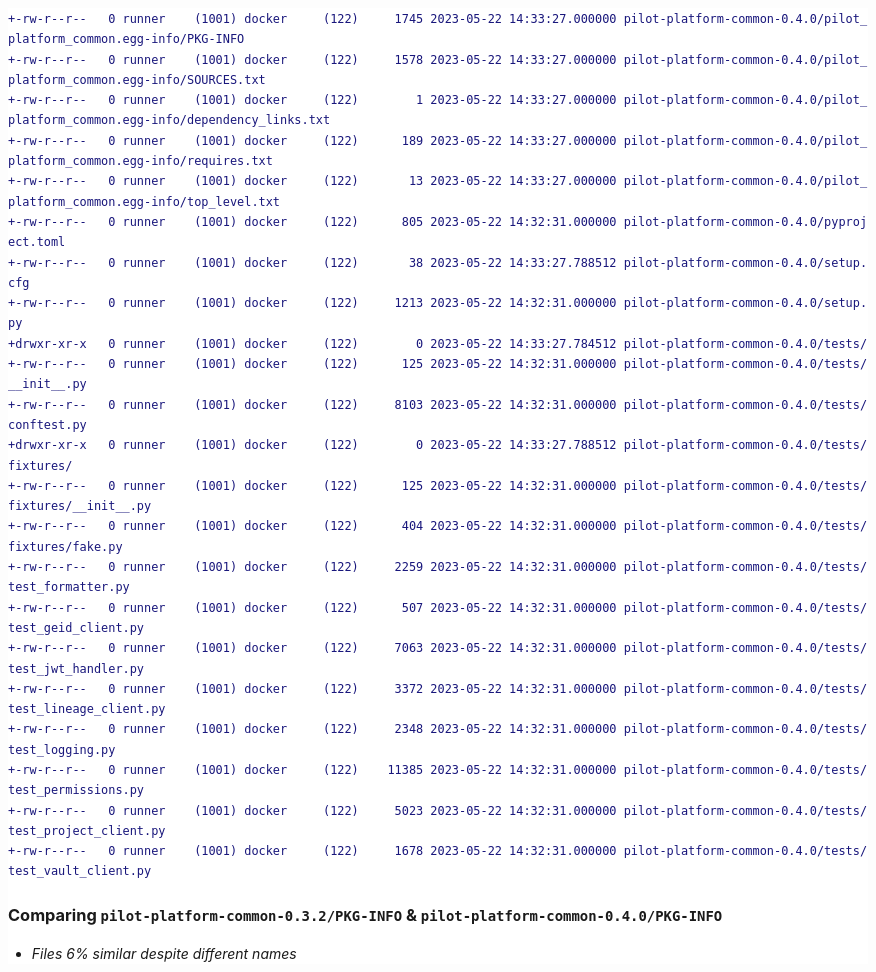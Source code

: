 ```diff
+-rw-r--r--   0 runner    (1001) docker     (122)     1745 2023-05-22 14:33:27.000000 pilot-platform-common-0.4.0/pilot_platform_common.egg-info/PKG-INFO
+-rw-r--r--   0 runner    (1001) docker     (122)     1578 2023-05-22 14:33:27.000000 pilot-platform-common-0.4.0/pilot_platform_common.egg-info/SOURCES.txt
+-rw-r--r--   0 runner    (1001) docker     (122)        1 2023-05-22 14:33:27.000000 pilot-platform-common-0.4.0/pilot_platform_common.egg-info/dependency_links.txt
+-rw-r--r--   0 runner    (1001) docker     (122)      189 2023-05-22 14:33:27.000000 pilot-platform-common-0.4.0/pilot_platform_common.egg-info/requires.txt
+-rw-r--r--   0 runner    (1001) docker     (122)       13 2023-05-22 14:33:27.000000 pilot-platform-common-0.4.0/pilot_platform_common.egg-info/top_level.txt
+-rw-r--r--   0 runner    (1001) docker     (122)      805 2023-05-22 14:32:31.000000 pilot-platform-common-0.4.0/pyproject.toml
+-rw-r--r--   0 runner    (1001) docker     (122)       38 2023-05-22 14:33:27.788512 pilot-platform-common-0.4.0/setup.cfg
+-rw-r--r--   0 runner    (1001) docker     (122)     1213 2023-05-22 14:32:31.000000 pilot-platform-common-0.4.0/setup.py
+drwxr-xr-x   0 runner    (1001) docker     (122)        0 2023-05-22 14:33:27.784512 pilot-platform-common-0.4.0/tests/
+-rw-r--r--   0 runner    (1001) docker     (122)      125 2023-05-22 14:32:31.000000 pilot-platform-common-0.4.0/tests/__init__.py
+-rw-r--r--   0 runner    (1001) docker     (122)     8103 2023-05-22 14:32:31.000000 pilot-platform-common-0.4.0/tests/conftest.py
+drwxr-xr-x   0 runner    (1001) docker     (122)        0 2023-05-22 14:33:27.788512 pilot-platform-common-0.4.0/tests/fixtures/
+-rw-r--r--   0 runner    (1001) docker     (122)      125 2023-05-22 14:32:31.000000 pilot-platform-common-0.4.0/tests/fixtures/__init__.py
+-rw-r--r--   0 runner    (1001) docker     (122)      404 2023-05-22 14:32:31.000000 pilot-platform-common-0.4.0/tests/fixtures/fake.py
+-rw-r--r--   0 runner    (1001) docker     (122)     2259 2023-05-22 14:32:31.000000 pilot-platform-common-0.4.0/tests/test_formatter.py
+-rw-r--r--   0 runner    (1001) docker     (122)      507 2023-05-22 14:32:31.000000 pilot-platform-common-0.4.0/tests/test_geid_client.py
+-rw-r--r--   0 runner    (1001) docker     (122)     7063 2023-05-22 14:32:31.000000 pilot-platform-common-0.4.0/tests/test_jwt_handler.py
+-rw-r--r--   0 runner    (1001) docker     (122)     3372 2023-05-22 14:32:31.000000 pilot-platform-common-0.4.0/tests/test_lineage_client.py
+-rw-r--r--   0 runner    (1001) docker     (122)     2348 2023-05-22 14:32:31.000000 pilot-platform-common-0.4.0/tests/test_logging.py
+-rw-r--r--   0 runner    (1001) docker     (122)    11385 2023-05-22 14:32:31.000000 pilot-platform-common-0.4.0/tests/test_permissions.py
+-rw-r--r--   0 runner    (1001) docker     (122)     5023 2023-05-22 14:32:31.000000 pilot-platform-common-0.4.0/tests/test_project_client.py
+-rw-r--r--   0 runner    (1001) docker     (122)     1678 2023-05-22 14:32:31.000000 pilot-platform-common-0.4.0/tests/test_vault_client.py
```

### Comparing `pilot-platform-common-0.3.2/PKG-INFO` & `pilot-platform-common-0.4.0/PKG-INFO`

 * *Files 6% similar despite different names*
